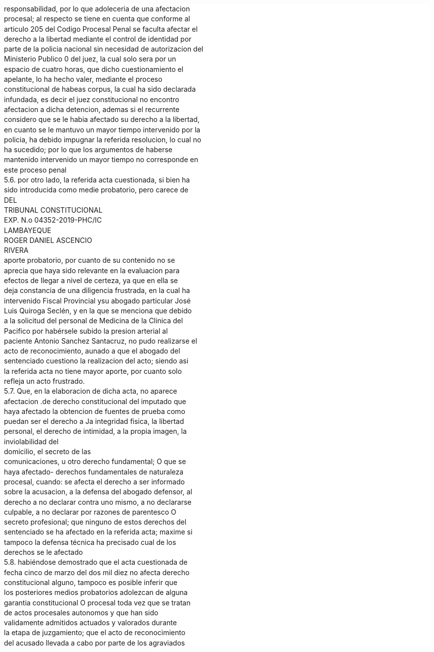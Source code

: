 responsabilidad, por lo que adoleceria de una afectacion  
procesal; al respecto se tiene en cuenta que conforme al  
articulo 205 del Codigo Procesal Penal se faculta afectar el  
derecho a la libertad mediante el control de identidad por  
parte de la policia nacional sin necesidad de autorizacion del  
Ministerio Publico 0 del juez, la cual solo sera por un  
espacio de cuatro horas, que dicho cuestionamiento el  
apelante, lo ha hecho valer, mediante el proceso  
constitucional de habeas corpus, la cual ha sido declarada  
infundada, es decir el juez constitucional no encontro  
afectacion a dicha detencion, ademas si el recurrente  
considero que se le habia afectado su derecho a la libertad,  
en cuanto se le mantuvo un mayor tiempo intervenido por la  
policia, ha debido impugnar la referida resolucion, lo cual no  
ha sucedido; por lo que los argumentos de haberse  
mantenido intervenido un mayor tiempo no corresponde en  
este proceso penal  
5.6. por otro lado, la referida acta cuestionada, si bien ha  
sido introducida como medie probatorio, pero carece de  
DEL  
TRIBUNAL CONSTITUCIONAL  
EXP. N.o 04352-2019-PHC/IC  
LAMBAYEQUE  
ROGER DANIEL ASCENCIO  
RIVERA  
aporte probatorio, por cuanto de su contenido no se  
aprecia que haya sido relevante en la evaluacion para  
efectos de Ilegar a nivel de certeza, ya que en ella se  
deja constancia de una diligencia frustrada, en la cual ha  
intervenido Fiscal Provincial ysu abogado particular José  
Luis Quiroga Seclén, y en la que se menciona que debido  
a la solicitud del personal de Medicina de la Clinica del  
Pacifico por habérsele subido la presion arterial al  
paciente Antonio Sanchez Santacruz, no pudo realizarse el  
acto de reconocimiento, aunado a que el abogado del  
sentenciado cuestiono la realizacion del acto; siendo asi  
la referida acta no tiene mayor aporte, por cuanto solo  
refleja un acto frustrado.  
5.7. Que, en la elaboracion de dicha acta, no aparece  
afectacion .de derecho constitucional del imputado que  
haya afectado la obtencion de fuentes de prueba como  
puedan ser el derecho a Ja integridad fisica, la libertad  
personal, el derecho de intimidad, a la propia imagen, la  
inviolabilidad del  
domicilio, el secreto de las  
comunicaciones, u otro derecho fundamental; O que se  
haya afectado- derechos fundamentales de naturaleza  
procesal, cuando: se afecta el derecho a ser informado  
sobre la acusacion, a la defensa del abogado defensor, al  
derecho a no declarar contra uno mismo, a no declararse  
culpable, a no declarar por razones de parentesco O  
secreto profesional; que ninguno de estos derechos del  
sentenciado se ha afectado en la referida acta; maxime si  
tampoco la defensa técnica ha precisado cual de los  
derechos se le afectado  
5.8. habiéndose demostrado que el acta cuestionada de  
fecha cinco de marzo del dos mil diez no afecta derecho  
constitucional alguno, tampoco es posible inferir que  
los posteriores medios probatorios adolezcan de alguna  
garantia constitucional O procesal toda vez que se tratan  
de actos procesales autonomos y que han sido  
validamente admitidos actuados y valorados durante  
la etapa de juzgamiento; que el acto de reconocimiento  
del acusado llevada a cabo por parte de los agraviados  